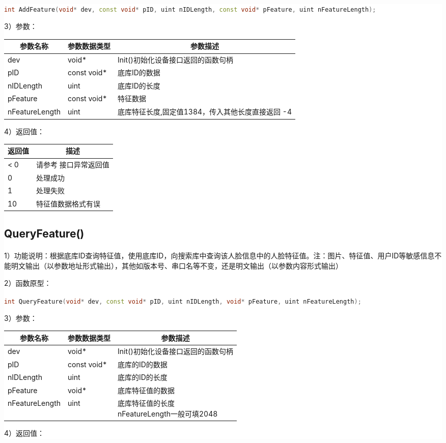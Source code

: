 ```c++
int AddFeature(void* dev, const void* pID, uint nIDLength, const void* pFeature, uint nFeatureLength);
```

3）参数：

| 参数名称       | 参数数据类型 | 参数描述                                         |
| -------------- | ------------ | ------------------------------------------------ |
| dev            | void*        | Init()初始化设备接口返回的函数句柄               |
| pID            | const void*  | 底库ID的数据                                     |
| nIDLength      | uint         | 底库ID的长度                                     |
| pFeature       | const void*  | 特征数据                                         |
| nFeatureLength | uint         | 底库特征长度,固定值1384，传入其他长度直接返回 -4 |

4）返回值：

| 返回值 | 描述                  |
| ------ | --------------------- |
| < 0    | 请参考 接口异常返回值 |
| 0      | 处理成功              |
| 1      | 处理失败              |
| 10     | 特征值数据格式有误    |

## QueryFeature()

1）功能说明：根据底库ID查询特征值，使用底库ID，向搜索库中查询该人脸信息中的人脸特征值。注：图片、特征值、用户ID等敏感信息不能明文输出（以参数地址形式输出），其他如版本号、串口名等不变，还是明文输出（以参数内容形式输出）

2）函数原型：

```c++
int QueryFeature(void* dev, const void* pID, uint nIDLength, void* pFeature, uint nFeatureLength);
```

3）参数：

| 参数名称       | 参数数据类型 | 参数描述                                         |
| -------------- | ------------ | ------------------------------------------------ |
| dev            | void*        | Init()初始化设备接口返回的函数句柄               |
| pID            | const void*  | 底库的ID的数据                                   |
| nIDLength      | uint         | 底库的ID的长度                                   |
| pFeature       | void*        | 底库特征值的数据                                 |
| nFeatureLength | uint         | 底库特征值的长度<br />nFeatureLength一般可填2048 |

4）返回值：
